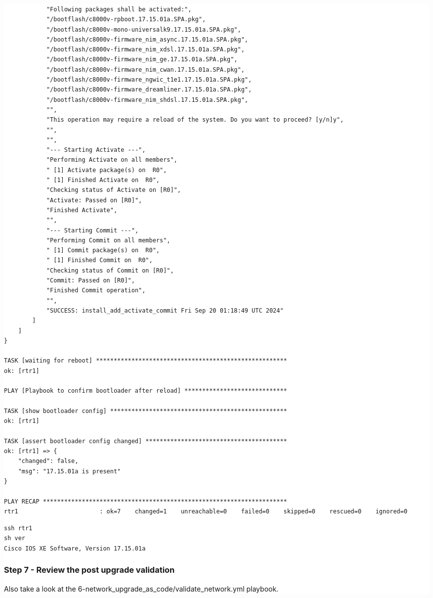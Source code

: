 ~~~
            "Following packages shall be activated:",
            "/bootflash/c8000v-rpboot.17.15.01a.SPA.pkg",
            "/bootflash/c8000v-mono-universalk9.17.15.01a.SPA.pkg",
            "/bootflash/c8000v-firmware_nim_async.17.15.01a.SPA.pkg",
            "/bootflash/c8000v-firmware_nim_xdsl.17.15.01a.SPA.pkg",
            "/bootflash/c8000v-firmware_nim_ge.17.15.01a.SPA.pkg",
            "/bootflash/c8000v-firmware_nim_cwan.17.15.01a.SPA.pkg",
            "/bootflash/c8000v-firmware_ngwic_t1e1.17.15.01a.SPA.pkg",
            "/bootflash/c8000v-firmware_dreamliner.17.15.01a.SPA.pkg",
            "/bootflash/c8000v-firmware_nim_shdsl.17.15.01a.SPA.pkg",
            "",
            "This operation may require a reload of the system. Do you want to proceed? [y/n]y",
            "",
            "",
            "--- Starting Activate ---",
            "Performing Activate on all members",
            " [1] Activate package(s) on  R0",
            " [1] Finished Activate on  R0",
            "Checking status of Activate on [R0]",
            "Activate: Passed on [R0]",
            "Finished Activate",
            "",
            "--- Starting Commit ---",
            "Performing Commit on all members",
            " [1] Commit package(s) on  R0",
            " [1] Finished Commit on  R0",
            "Checking status of Commit on [R0]",
            "Commit: Passed on [R0]",
            "Finished Commit operation",
            "",
            "SUCCESS: install_add_activate_commit Fri Sep 20 01:18:49 UTC 2024"
        ]
    ]
}

TASK [waiting for reboot] ******************************************************
ok: [rtr1]

PLAY [Playbook to confirm bootloader after reload] *****************************

TASK [show bootloader config] **************************************************
ok: [rtr1]

TASK [assert bootloader config changed] ****************************************
ok: [rtr1] => {
    "changed": false,
    "msg": "17.15.01a is present"
}

PLAY RECAP *********************************************************************
rtr1                       : ok=7    changed=1    unreachable=0    failed=0    skipped=0    rescued=0    ignored=0   
~~~
~~~
ssh rtr1
sh ver
Cisco IOS XE Software, Version 17.15.01a
~~~
### Step 7 - Review the post upgrade validation
Also take a look at the 6-network_upgrade_as_code/validate_network.yml playbook.

